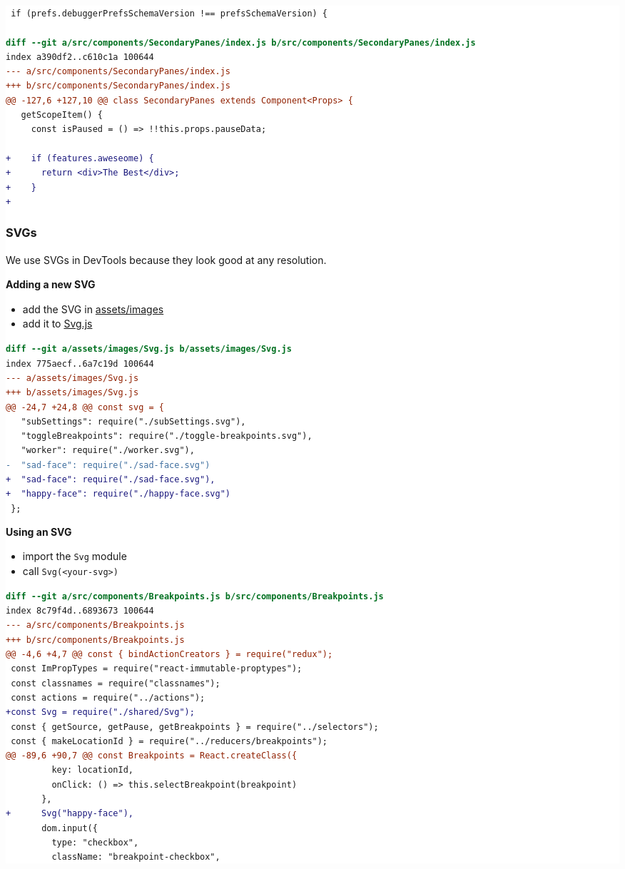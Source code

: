 ```diff
 if (prefs.debuggerPrefsSchemaVersion !== prefsSchemaVersion) {

diff --git a/src/components/SecondaryPanes/index.js b/src/components/SecondaryPanes/index.js
index a390df2..c610c1a 100644
--- a/src/components/SecondaryPanes/index.js
+++ b/src/components/SecondaryPanes/index.js
@@ -127,6 +127,10 @@ class SecondaryPanes extends Component<Props> {
   getScopeItem() {
     const isPaused = () => !!this.props.pauseData;

+    if (features.aweseome) {
+      return <div>The Best</div>;
+    }
+
```

### SVGs

We use SVGs in DevTools because they look good at any resolution.

**Adding a new SVG**

* add the SVG in [assets/images](../assets/images)
* add it to [Svg.js](../assets/images/Svg.js)

```diff
diff --git a/assets/images/Svg.js b/assets/images/Svg.js
index 775aecf..6a7c19d 100644
--- a/assets/images/Svg.js
+++ b/assets/images/Svg.js
@@ -24,7 +24,8 @@ const svg = {
   "subSettings": require("./subSettings.svg"),
   "toggleBreakpoints": require("./toggle-breakpoints.svg"),
   "worker": require("./worker.svg"),
-  "sad-face": require("./sad-face.svg")
+  "sad-face": require("./sad-face.svg"),
+  "happy-face": require("./happy-face.svg")
 };
```

**Using an SVG**

* import the `Svg` module
* call `Svg(<your-svg>)`

```diff
diff --git a/src/components/Breakpoints.js b/src/components/Breakpoints.js
index 8c79f4d..6893673 100644
--- a/src/components/Breakpoints.js
+++ b/src/components/Breakpoints.js
@@ -4,6 +4,7 @@ const { bindActionCreators } = require("redux");
 const ImPropTypes = require("react-immutable-proptypes");
 const classnames = require("classnames");
 const actions = require("../actions");
+const Svg = require("./shared/Svg");
 const { getSource, getPause, getBreakpoints } = require("../selectors");
 const { makeLocationId } = require("../reducers/breakpoints");
@@ -89,6 +90,7 @@ const Breakpoints = React.createClass({
         key: locationId,
         onClick: () => this.selectBreakpoint(breakpoint)
       },
+      Svg("happy-face"),
       dom.input({
         type: "checkbox",
         className: "breakpoint-checkbox",
```
